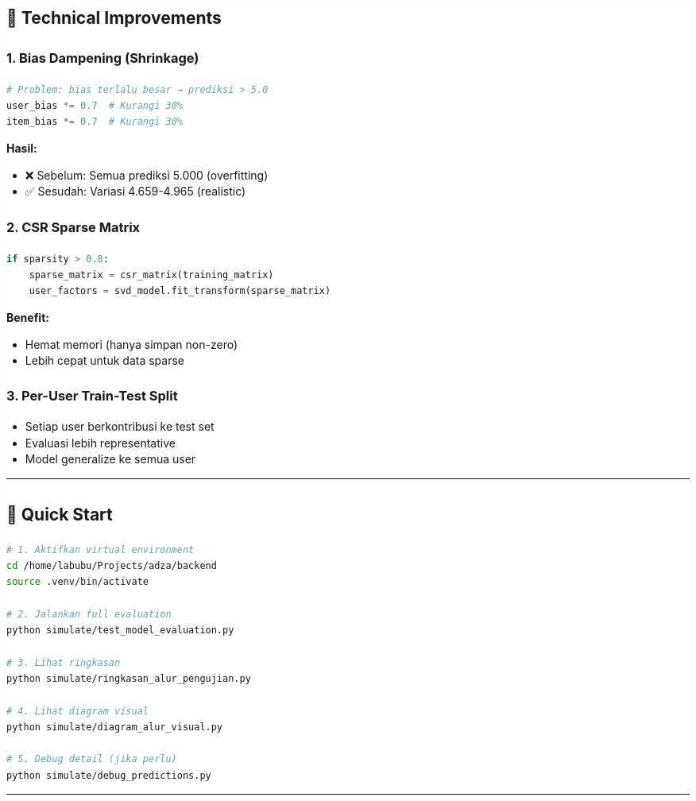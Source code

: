 
## 🔧 Technical Improvements

### 1. Bias Dampening (Shrinkage)

```python
# Problem: bias terlalu besar → prediksi > 5.0
user_bias *= 0.7  # Kurangi 30%
item_bias *= 0.7  # Kurangi 30%
```

**Hasil:**

-   ❌ Sebelum: Semua prediksi 5.000 (overfitting)
-   ✅ Sesudah: Variasi 4.659-4.965 (realistic)

### 2. CSR Sparse Matrix

```python
if sparsity > 0.8:
    sparse_matrix = csr_matrix(training_matrix)
    user_factors = svd_model.fit_transform(sparse_matrix)
```

**Benefit:**

-   Hemat memori (hanya simpan non-zero)
-   Lebih cepat untuk data sparse

### 3. Per-User Train-Test Split

-   Setiap user berkontribusi ke test set
-   Evaluasi lebih representative
-   Model generalize ke semua user

---

## 🚀 Quick Start

```bash
# 1. Aktifkan virtual environment
cd /home/labubu/Projects/adza/backend
source .venv/bin/activate

# 2. Jalankan full evaluation
python simulate/test_model_evaluation.py

# 3. Lihat ringkasan
python simulate/ringkasan_alur_pengujian.py

# 4. Lihat diagram visual
python simulate/diagram_alur_visual.py

# 5. Debug detail (jika perlu)
python simulate/debug_predictions.py
```

---